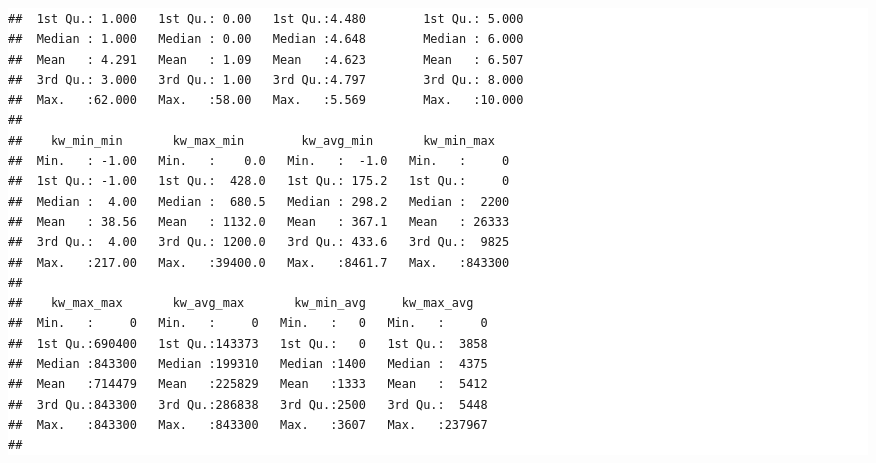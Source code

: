    ##  1st Qu.: 1.000   1st Qu.: 0.00   1st Qu.:4.480        1st Qu.: 5.000  
    ##  Median : 1.000   Median : 0.00   Median :4.648        Median : 6.000  
    ##  Mean   : 4.291   Mean   : 1.09   Mean   :4.623        Mean   : 6.507  
    ##  3rd Qu.: 3.000   3rd Qu.: 1.00   3rd Qu.:4.797        3rd Qu.: 8.000  
    ##  Max.   :62.000   Max.   :58.00   Max.   :5.569        Max.   :10.000  
    ##                                                                        
    ##    kw_min_min       kw_max_min        kw_avg_min       kw_min_max    
    ##  Min.   : -1.00   Min.   :    0.0   Min.   :  -1.0   Min.   :     0  
    ##  1st Qu.: -1.00   1st Qu.:  428.0   1st Qu.: 175.2   1st Qu.:     0  
    ##  Median :  4.00   Median :  680.5   Median : 298.2   Median :  2200  
    ##  Mean   : 38.56   Mean   : 1132.0   Mean   : 367.1   Mean   : 26333  
    ##  3rd Qu.:  4.00   3rd Qu.: 1200.0   3rd Qu.: 433.6   3rd Qu.:  9825  
    ##  Max.   :217.00   Max.   :39400.0   Max.   :8461.7   Max.   :843300  
    ##                                                                      
    ##    kw_max_max       kw_avg_max       kw_min_avg     kw_max_avg    
    ##  Min.   :     0   Min.   :     0   Min.   :   0   Min.   :     0  
    ##  1st Qu.:690400   1st Qu.:143373   1st Qu.:   0   1st Qu.:  3858  
    ##  Median :843300   Median :199310   Median :1400   Median :  4375  
    ##  Mean   :714479   Mean   :225829   Mean   :1333   Mean   :  5412  
    ##  3rd Qu.:843300   3rd Qu.:286838   3rd Qu.:2500   3rd Qu.:  5448  
    ##  Max.   :843300   Max.   :843300   Max.   :3607   Max.   :237967  
    ##                                                                   